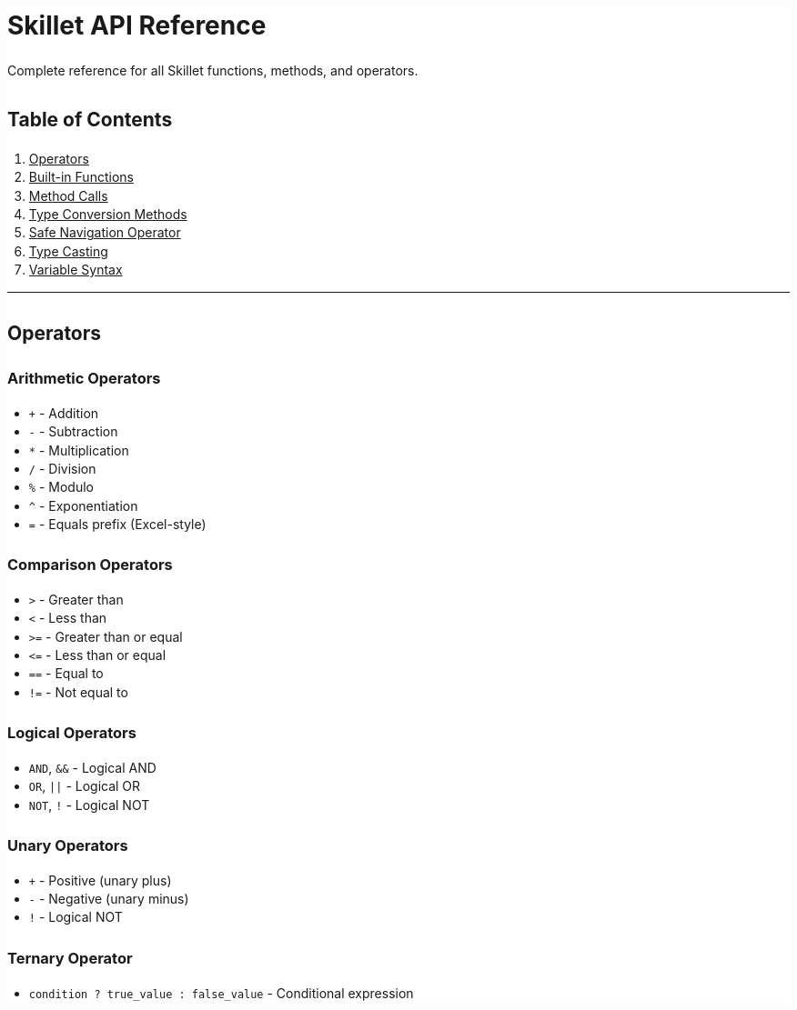 # Skillet API Reference

Complete reference for all Skillet functions, methods, and operators.

## Table of Contents

1. [Operators](#operators)
2. [Built-in Functions](#built-in-functions)
3. [Method Calls](#method-calls)
4. [Type Conversion Methods](#type-conversion-methods)
5. [Safe Navigation Operator](#safe-navigation-operator)
6. [Type Casting](#type-casting)
7. [Variable Syntax](#variable-syntax)

---

## Operators

### Arithmetic Operators
- `+` - Addition
- `-` - Subtraction  
- `*` - Multiplication
- `/` - Division
- `%` - Modulo
- `^` - Exponentiation
- `=` - Equals prefix (Excel-style)

### Comparison Operators
- `>` - Greater than
- `<` - Less than
- `>=` - Greater than or equal
- `<=` - Less than or equal
- `==` - Equal to
- `!=` - Not equal to

### Logical Operators
- `AND`, `&&` - Logical AND
- `OR`, `||` - Logical OR
- `NOT`, `!` - Logical NOT

### Unary Operators
- `+` - Positive (unary plus)
- `-` - Negative (unary minus)
- `!` - Logical NOT

### Ternary Operator
- `condition ? true_value : false_value` - Conditional expression
